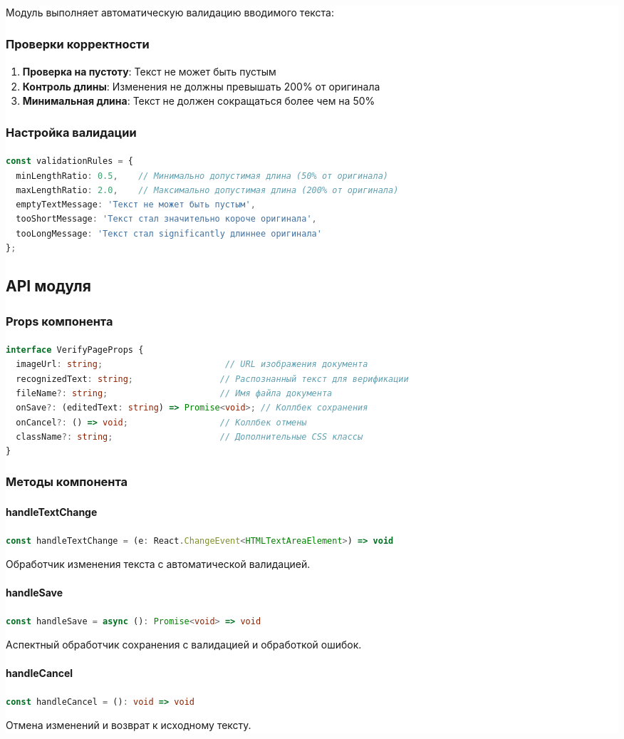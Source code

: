 Модуль выполняет автоматическую валидацию вводимого текста:

### Проверки корректности

1. **Проверка на пустоту**: Текст не может быть пустым
2. **Контроль длины**: Изменения не должны превышать 200% от оригинала
3. **Минимальная длина**: Текст не должен сокращаться более чем на 50%

### Настройка валидации

```typescript
const validationRules = {
  minLengthRatio: 0.5,    // Минимально допустимая длина (50% от оригинала)
  maxLengthRatio: 2.0,    // Максимально допустимая длина (200% от оригинала)
  emptyTextMessage: 'Текст не может быть пустым',
  tooShortMessage: 'Текст стал значительно короче оригинала',
  tooLongMessage: 'Текст стал significantly длиннее оригинала'
};
```

## API модуля

### Props компонента

```typescript
interface VerifyPageProps {
  imageUrl: string;                        // URL изображения документа
  recognizedText: string;                 // Распознанный текст для верификации
  fileName?: string;                      // Имя файла документа
  onSave?: (editedText: string) => Promise<void>; // Коллбек сохранения
  onCancel?: () => void;                  // Коллбек отмены
  className?: string;                     // Дополнительные CSS классы
}
```

### Методы компонента

#### handleTextChange
```typescript
const handleTextChange = (e: React.ChangeEvent<HTMLTextAreaElement>) => void
```
Обработчик изменения текста с автоматической валидацией.

#### handleSave
```typescript
const handleSave = async (): Promise<void> => void
```
Аспектный обработчик сохранения с валидацией и обработкой ошибок.

#### handleCancel
```typescript
const handleCancel = (): void => void
```
Отмена изменений и возврат к исходному тексту.
